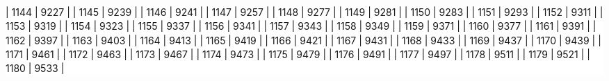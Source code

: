 |    1144 |    9227 |
|    1145 |    9239 |
|    1146 |    9241 |
|    1147 |    9257 |
|    1148 |    9277 |
|    1149 |    9281 |
|    1150 |    9283 |
|    1151 |    9293 |
|    1152 |    9311 |
|    1153 |    9319 |
|    1154 |    9323 |
|    1155 |    9337 |
|    1156 |    9341 |
|    1157 |    9343 |
|    1158 |    9349 |
|    1159 |    9371 |
|    1160 |    9377 |
|    1161 |    9391 |
|    1162 |    9397 |
|    1163 |    9403 |
|    1164 |    9413 |
|    1165 |    9419 |
|    1166 |    9421 |
|    1167 |    9431 |
|    1168 |    9433 |
|    1169 |    9437 |
|    1170 |    9439 |
|    1171 |    9461 |
|    1172 |    9463 |
|    1173 |    9467 |
|    1174 |    9473 |
|    1175 |    9479 |
|    1176 |    9491 |
|    1177 |    9497 |
|    1178 |    9511 |
|    1179 |    9521 |
|    1180 |    9533 |